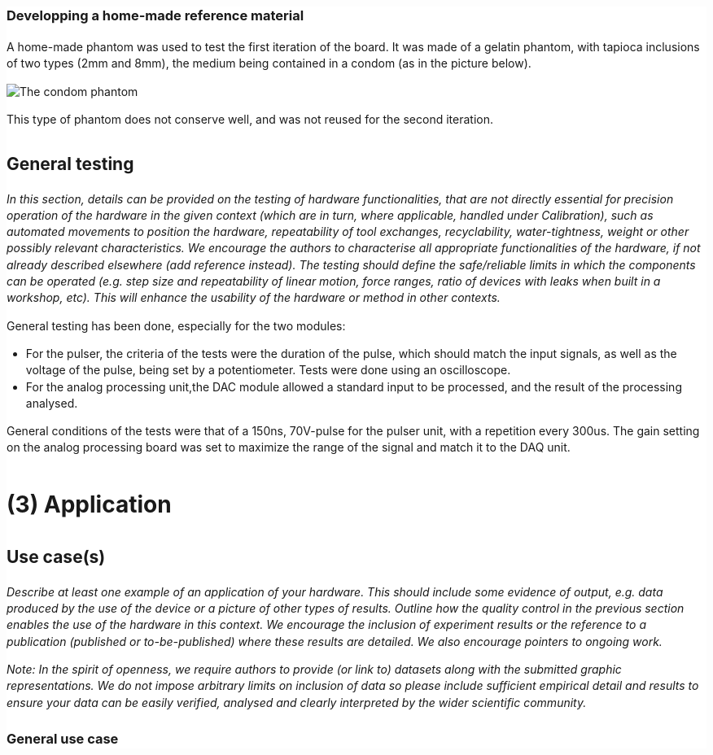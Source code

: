 ### Developping a home-made reference material

A home-made phantom was used to test the first iteration of the board. It was made of a gelatin phantom, with tapioca inclusions of two types (2mm and 8mm), the medium being contained in a condom (as in the picture below). 

![The condom phantom](https://raw.githubusercontent.com/kelu124/echomods/master/include/images/JOH/phantom.jpg)

This type of phantom does not conserve well, and was not reused for the second iteration.

## General testing

_In this section, details can be provided on the testing of hardware functionalities, that are not directly essential for precision operation of the hardware in the given context (which are in turn, where applicable, handled under Calibration), such as automated movements to position the hardware, repeatability of tool exchanges, recyclability, water-tightness, weight or other possibly relevant characteristics. We encourage the authors to characterise all appropriate functionalities of the hardware, if not already described elsewhere (add reference instead). The testing should define the safe/reliable limits in which the components can be operated (e.g. step size and repeatability of linear motion, force ranges, ratio of devices with leaks when built in a workshop, etc). This will enhance the usability of the hardware or method in other contexts._

General testing has been done, especially for the two modules:

* For the pulser, the criteria of the tests were the duration of the pulse, which should match the input signals, as well as the voltage of the pulse, being set by a potentiometer. Tests were done using an oscilloscope.
* For the analog processing unit,the DAC module allowed a standard input to be processed, and the result of the processing analysed.

General conditions of the tests were that of a 150ns, 70V-pulse for the pulser unit, with a repetition every 300us. The gain setting on the analog processing board was set to maximize the range of the signal and match it to the DAQ unit.


# (3) Application

## Use case(s)

_Describe at least one example of an application of your hardware. This should include some evidence of output, e.g. data produced by the use of the device or a picture of other types of results. Outline how the quality control in the previous section enables the use of the hardware in this context. We encourage the inclusion of experiment results or the reference to a publication (published or to-be-published) where these results are detailed. We also encourage pointers to ongoing work._

_Note: In the spirit of openness, we require authors to provide (or link to) datasets along with the submitted graphic representations. We do not impose arbitrary limits on inclusion of data so please include sufficient empirical detail and results to ensure your data can be easily verified, analysed and clearly interpreted by the wider scientific community._

### General use case
